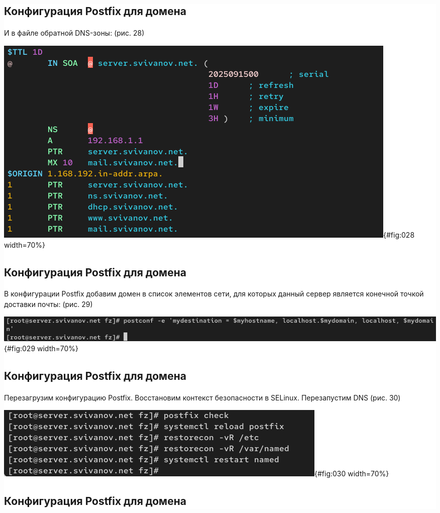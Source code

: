 ## Конфигурация Postfix для домена

И в файле обратной DNS-зоны: (рис. 28)

![Редактирование обратной DNS зоны](image/28.png){#fig:028 width=70%}

## Конфигурация Postfix для домена

В конфигурации Postfix добавим домен в список элементов сети, для которых данный сервер является конечной точкой доставки почты: (рис. 29)

![Конфигурация Postfix](image/29.png){#fig:029 width=70%}

## Конфигурация Postfix для домена

Перезагрузим конфигурацию Postfix. Восстановим контекст безопасности в SELinux. Перезапустим DNS (рис. 30)

![Перезапуск сервисов](image/30.png){#fig:030 width=70%}

## Конфигурация Postfix для домена
